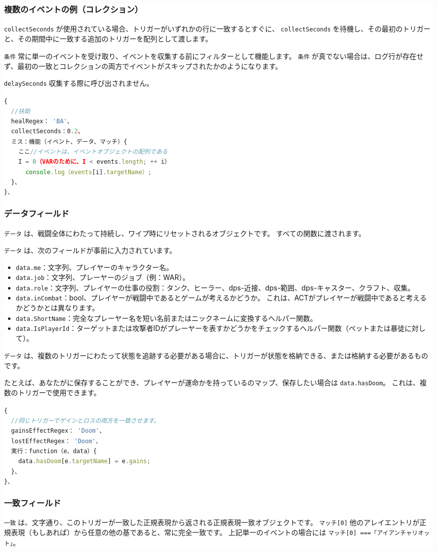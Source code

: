 ### 複数のイベントの例（コレクション）

`collectSeconds` が使用されている場合、トリガーがいずれかの行に一致するとすぐに、 `collectSeconds` を待機し、その最初のトリガーと、その期間中に一致する追加のトリガーを配列として渡します。

`条件` 常に単一のイベントを受け取り、イベントを収集する前にフィルターとして機能します。  `条件` が真でない場合は、ログ行が存在せず、最初の一致とコレクションの両方でイベントがスキップされたかのようになります。

`delaySeconds` 収集する際に呼び出されません。

```javascript
{
  //扶助
  healRegex： 'BA'、
  collectSeconds：0.2、
  ミス：機能（イベント、データ、マッチ）{
    ここ//イベントは、イベントオブジェクトの配列である
    I = 0（VARのために、I < events.length; ++ i）
      console.log（events[i].targetName）;
  }、
}、
```

### データフィールド

`データ` は、戦闘全体にわたって持続し、ワイプ時にリセットされるオブジェクトです。  すべての関数に渡されます。

`データ` は、次のフィールドが事前に入力されています。

* `data.me`：文字列、プレイヤーのキャラクター名。
* `data.job`：文字列、プレーヤーのジョブ（例：WAR）。
* `data.role`：文字列、プレイヤーの仕事の役割：タンク、ヒーラー、dps-近接、dps-範囲、dps-キャスター、クラフト、収集。
* `data.inCombat`：bool、プレイヤーが戦闘中であるとゲームが考えるかどうか。  これは、ACTがプレイヤーが戦闘中であると考えるかどうかとは異なります。
* `data.ShortName`：完全なプレーヤー名を短い名前またはニックネームに変換するヘルパー関数。
* `data.IsPlayerId`：ターゲットまたは攻撃者IDがプレーヤーを表すかどうかをチェックするヘルパー関数（ペットまたは暴徒に対して）。

`データ` は、複数のトリガーにわたって状態を追跡する必要がある場合に、トリガーが状態を格納できる、または格納する必要があるものです。

たとえば、あなたがに保存することができ、プレイヤーが運命かを持っているのマップ、保存したい場合は `data.hasDoom`。  これは、複数のトリガーで使用できます。

```javascript
{
  //同じトリガーでゲインとロスの両方を一致させます。
  gainsEffectRegex： 'Doom'、
  lostEffectRegex： 'Doom'、
  実行：function（e、data）{
    data.hasDoom[e.targetName] = e.gains;
  }、
}、
```

### 一致フィールド

`一致` は、文字通り、このトリガーが一致した正規表現から返される正規表現一致オブジェクトです。  `マッチ[0]` 他のアレイエントリが正規表現（もしあれば）から任意の他の基であると、常に完全一致です。  上記単一のイベントの場合には `マッチ[0] ===「アイアンチャリオット」`。
